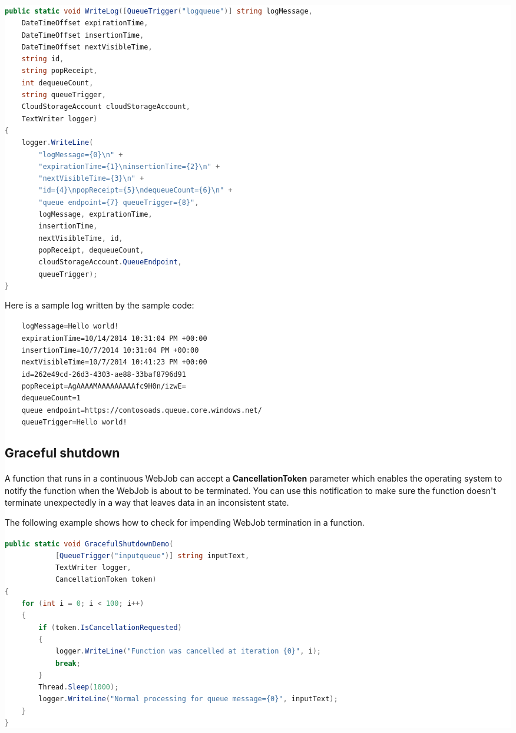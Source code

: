 ```csharp
public static void WriteLog([QueueTrigger("logqueue")] string logMessage,
    DateTimeOffset expirationTime,
    DateTimeOffset insertionTime,
    DateTimeOffset nextVisibleTime,
    string id,
    string popReceipt,
    int dequeueCount,
    string queueTrigger,
    CloudStorageAccount cloudStorageAccount,
    TextWriter logger)
{
    logger.WriteLine(
        "logMessage={0}\n" +
        "expirationTime={1}\ninsertionTime={2}\n" +
        "nextVisibleTime={3}\n" +
        "id={4}\npopReceipt={5}\ndequeueCount={6}\n" +
        "queue endpoint={7} queueTrigger={8}",
        logMessage, expirationTime,
        insertionTime,
        nextVisibleTime, id,
        popReceipt, dequeueCount,
        cloudStorageAccount.QueueEndpoint,
        queueTrigger);
}
```

Here is a sample log written by the sample code:

        logMessage=Hello world!
        expirationTime=10/14/2014 10:31:04 PM +00:00
        insertionTime=10/7/2014 10:31:04 PM +00:00
        nextVisibleTime=10/7/2014 10:41:23 PM +00:00
        id=262e49cd-26d3-4303-ae88-33baf8796d91
        popReceipt=AgAAAAMAAAAAAAAAfc9H0n/izwE=
        dequeueCount=1
        queue endpoint=https://contosoads.queue.core.windows.net/
        queueTrigger=Hello world!

## Graceful shutdown
A function that runs in a continuous WebJob can accept a **CancellationToken** parameter which enables the operating system to notify the function when the WebJob is about to be terminated. You can use this notification to make sure the function doesn't terminate unexpectedly in a way that leaves data in an inconsistent state.

The following example shows how to check for impending WebJob termination in a function.

```csharp
public static void GracefulShutdownDemo(
            [QueueTrigger("inputqueue")] string inputText,
            TextWriter logger,
            CancellationToken token)
{
    for (int i = 0; i < 100; i++)
    {
        if (token.IsCancellationRequested)
        {
            logger.WriteLine("Function was cancelled at iteration {0}", i);
            break;
        }
        Thread.Sleep(1000);
        logger.WriteLine("Normal processing for queue message={0}", inputText);
    }
}
```
